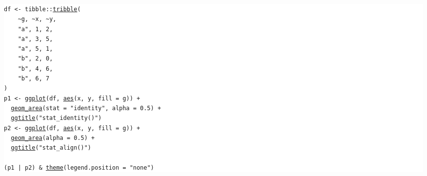 <pre class='chroma'><code class='language-r' data-lang='r'><span class='nv'>df</span> <span class='o'>&lt;-</span> <span class='nf'>tibble</span><span class='nf'>::</span><span class='nf'><a href='https://tibble.tidyverse.org/reference/tribble.html'>tribble</a></span><span class='o'>(</span>
    <span class='o'>~</span><span class='nv'>g</span>, <span class='o'>~</span><span class='nv'>x</span>, <span class='o'>~</span><span class='nv'>y</span>,
    <span class='s'>"a"</span>, <span class='m'>1</span>, <span class='m'>2</span>,
    <span class='s'>"a"</span>, <span class='m'>3</span>, <span class='m'>5</span>,
    <span class='s'>"a"</span>, <span class='m'>5</span>, <span class='m'>1</span>,
    <span class='s'>"b"</span>, <span class='m'>2</span>, <span class='m'>0</span>,
    <span class='s'>"b"</span>, <span class='m'>4</span>, <span class='m'>6</span>,
    <span class='s'>"b"</span>, <span class='m'>6</span>, <span class='m'>7</span>
<span class='o'>)</span>
<span class='nv'>p1</span> <span class='o'>&lt;-</span> <span class='nf'><a href='https://ggplot2.tidyverse.org/reference/ggplot.html'>ggplot</a></span><span class='o'>(</span><span class='nv'>df</span>, <span class='nf'><a href='https://ggplot2.tidyverse.org/reference/aes.html'>aes</a></span><span class='o'>(</span><span class='nv'>x</span>, <span class='nv'>y</span>, fill <span class='o'>=</span> <span class='nv'>g</span><span class='o'>)</span><span class='o'>)</span> <span class='o'>+</span> 
  <span class='nf'><a href='https://ggplot2.tidyverse.org/reference/geom_ribbon.html'>geom_area</a></span><span class='o'>(</span>stat <span class='o'>=</span> <span class='s'>"identity"</span>, alpha <span class='o'>=</span> <span class='m'>0.5</span><span class='o'>)</span> <span class='o'>+</span> 
  <span class='nf'><a href='https://ggplot2.tidyverse.org/reference/labs.html'>ggtitle</a></span><span class='o'>(</span><span class='s'>"stat_identity()"</span><span class='o'>)</span>
<span class='nv'>p2</span> <span class='o'>&lt;-</span> <span class='nf'><a href='https://ggplot2.tidyverse.org/reference/ggplot.html'>ggplot</a></span><span class='o'>(</span><span class='nv'>df</span>, <span class='nf'><a href='https://ggplot2.tidyverse.org/reference/aes.html'>aes</a></span><span class='o'>(</span><span class='nv'>x</span>, <span class='nv'>y</span>, fill <span class='o'>=</span> <span class='nv'>g</span><span class='o'>)</span><span class='o'>)</span> <span class='o'>+</span> 
  <span class='nf'><a href='https://ggplot2.tidyverse.org/reference/geom_ribbon.html'>geom_area</a></span><span class='o'>(</span>alpha <span class='o'>=</span> <span class='m'>0.5</span><span class='o'>)</span> <span class='o'>+</span> 
  <span class='nf'><a href='https://ggplot2.tidyverse.org/reference/labs.html'>ggtitle</a></span><span class='o'>(</span><span class='s'>"stat_align()"</span><span class='o'>)</span>

<span class='o'>(</span><span class='nv'>p1</span> <span class='o'>|</span> <span class='nv'>p2</span><span class='o'>)</span> <span class='o'>&amp;</span> <span class='nf'><a href='https://ggplot2.tidyverse.org/reference/theme.html'>theme</a></span><span class='o'>(</span>legend.position <span class='o'>=</span> <span class='s'>"none"</span><span class='o'>)</span>
</code></pre>